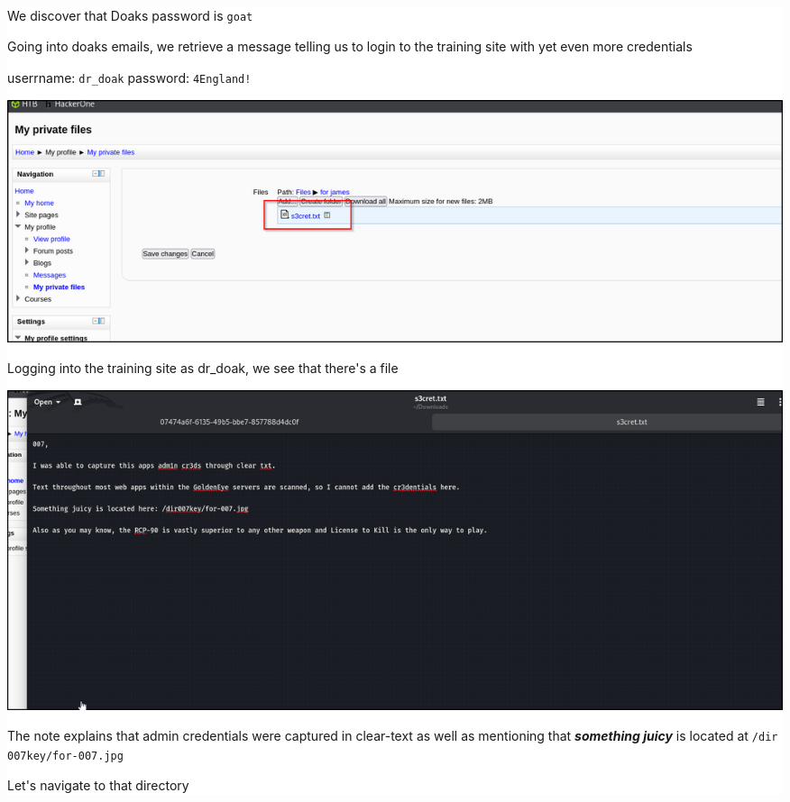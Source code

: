 We discover that Doaks password is `goat`

Going into doaks emails, we retrieve a message telling us to login to the training site with yet even more credentials

userrname: `dr_doak`
password: `4England!`

![Secret File](/assets/images/THM%20-%20GoldenEye/secret%20file.png)

Logging into the training site as dr_doak, we see that there's a file

![Note](/assets/images/Other/Note.png)

The note explains that admin credentials were captured in clear-text as well as mentioning that ***something juicy*** is located at `/dir007key/for-007.jpg`

Let's navigate to that directory
